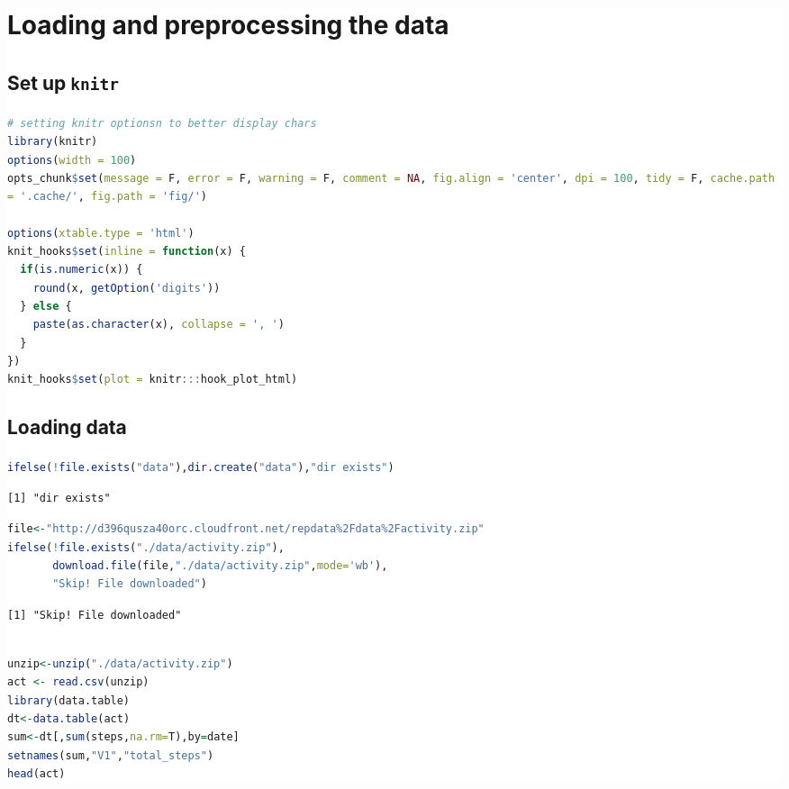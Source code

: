 # Loading and preprocessing the data

## Set up `knitr`

```r
# setting knitr optionsn to better display chars
library(knitr)
options(width = 100)
opts_chunk$set(message = F, error = F, warning = F, comment = NA, fig.align = 'center', dpi = 100, tidy = F, cache.path = '.cache/', fig.path = 'fig/')

options(xtable.type = 'html')
knit_hooks$set(inline = function(x) {
  if(is.numeric(x)) {
    round(x, getOption('digits'))
  } else {
    paste(as.character(x), collapse = ', ')
  }
})
knit_hooks$set(plot = knitr:::hook_plot_html)
```



## Loading data

```r
ifelse(!file.exists("data"),dir.create("data"),"dir exists")
```

```
[1] "dir exists"
```

```r
file<-"http://d396qusza40orc.cloudfront.net/repdata%2Fdata%2Factivity.zip"
ifelse(!file.exists("./data/activity.zip"),
       download.file(file,"./data/activity.zip",mode='wb'),
       "Skip! File downloaded")
```

```
[1] "Skip! File downloaded"
```

```r

unzip<-unzip("./data/activity.zip")
act <- read.csv(unzip)
library(data.table)
dt<-data.table(act)
sum<-dt[,sum(steps,na.rm=T),by=date]
setnames(sum,"V1","total_steps")
head(act)
```
